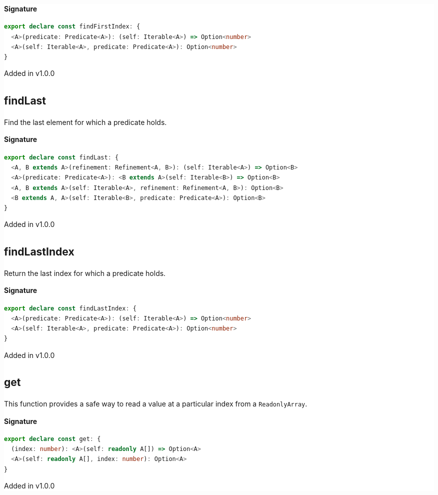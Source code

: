 **Signature**

```ts
export declare const findFirstIndex: {
  <A>(predicate: Predicate<A>): (self: Iterable<A>) => Option<number>
  <A>(self: Iterable<A>, predicate: Predicate<A>): Option<number>
}
```

Added in v1.0.0

## findLast

Find the last element for which a predicate holds.

**Signature**

```ts
export declare const findLast: {
  <A, B extends A>(refinement: Refinement<A, B>): (self: Iterable<A>) => Option<B>
  <A>(predicate: Predicate<A>): <B extends A>(self: Iterable<B>) => Option<B>
  <A, B extends A>(self: Iterable<A>, refinement: Refinement<A, B>): Option<B>
  <B extends A, A>(self: Iterable<B>, predicate: Predicate<A>): Option<B>
}
```

Added in v1.0.0

## findLastIndex

Return the last index for which a predicate holds.

**Signature**

```ts
export declare const findLastIndex: {
  <A>(predicate: Predicate<A>): (self: Iterable<A>) => Option<number>
  <A>(self: Iterable<A>, predicate: Predicate<A>): Option<number>
}
```

Added in v1.0.0

## get

This function provides a safe way to read a value at a particular index from a `ReadonlyArray`.

**Signature**

```ts
export declare const get: {
  (index: number): <A>(self: readonly A[]) => Option<A>
  <A>(self: readonly A[], index: number): Option<A>
}
```

Added in v1.0.0
